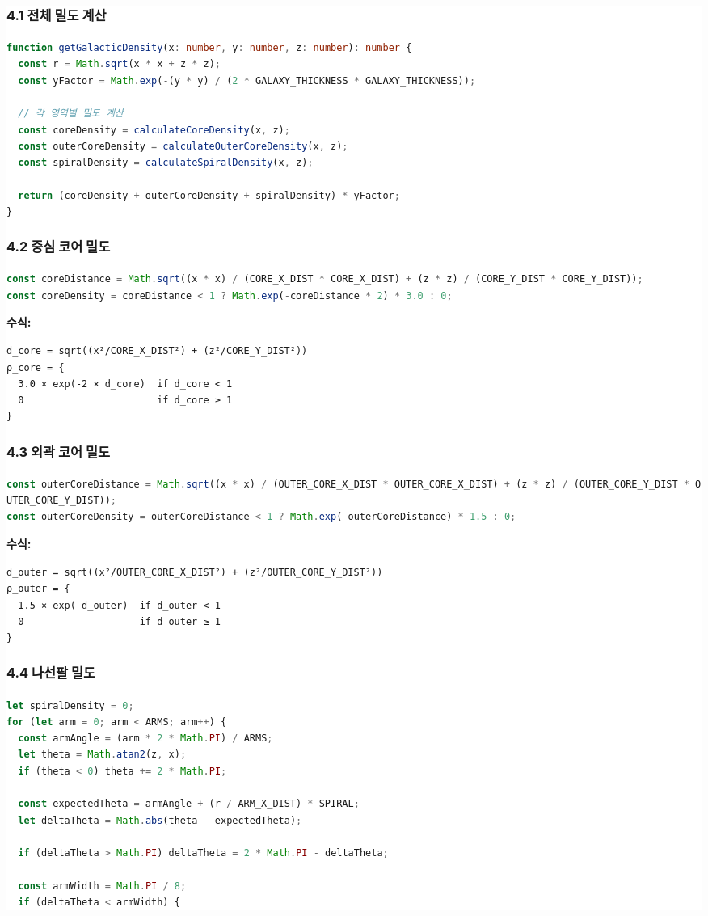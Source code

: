 ### 4.1 전체 밀도 계산

```typescript
function getGalacticDensity(x: number, y: number, z: number): number {
  const r = Math.sqrt(x * x + z * z);
  const yFactor = Math.exp(-(y * y) / (2 * GALAXY_THICKNESS * GALAXY_THICKNESS));
  
  // 각 영역별 밀도 계산
  const coreDensity = calculateCoreDensity(x, z);
  const outerCoreDensity = calculateOuterCoreDensity(x, z);
  const spiralDensity = calculateSpiralDensity(x, z);
  
  return (coreDensity + outerCoreDensity + spiralDensity) * yFactor;
}
```

### 4.2 중심 코어 밀도

```typescript
const coreDistance = Math.sqrt((x * x) / (CORE_X_DIST * CORE_X_DIST) + (z * z) / (CORE_Y_DIST * CORE_Y_DIST));
const coreDensity = coreDistance < 1 ? Math.exp(-coreDistance * 2) * 3.0 : 0;
```

**수식:**
```
d_core = sqrt((x²/CORE_X_DIST²) + (z²/CORE_Y_DIST²))
ρ_core = {
  3.0 × exp(-2 × d_core)  if d_core < 1
  0                       if d_core ≥ 1
}
```

### 4.3 외곽 코어 밀도

```typescript
const outerCoreDistance = Math.sqrt((x * x) / (OUTER_CORE_X_DIST * OUTER_CORE_X_DIST) + (z * z) / (OUTER_CORE_Y_DIST * OUTER_CORE_Y_DIST));
const outerCoreDensity = outerCoreDistance < 1 ? Math.exp(-outerCoreDistance) * 1.5 : 0;
```

**수식:**
```
d_outer = sqrt((x²/OUTER_CORE_X_DIST²) + (z²/OUTER_CORE_Y_DIST²))
ρ_outer = {
  1.5 × exp(-d_outer)  if d_outer < 1
  0                    if d_outer ≥ 1
}
```

### 4.4 나선팔 밀도

```typescript
let spiralDensity = 0;
for (let arm = 0; arm < ARMS; arm++) {
  const armAngle = (arm * 2 * Math.PI) / ARMS;
  let theta = Math.atan2(z, x);
  if (theta < 0) theta += 2 * Math.PI;
  
  const expectedTheta = armAngle + (r / ARM_X_DIST) * SPIRAL;
  let deltaTheta = Math.abs(theta - expectedTheta);
  
  if (deltaTheta > Math.PI) deltaTheta = 2 * Math.PI - deltaTheta;
  
  const armWidth = Math.PI / 8;
  if (deltaTheta < armWidth) {
```